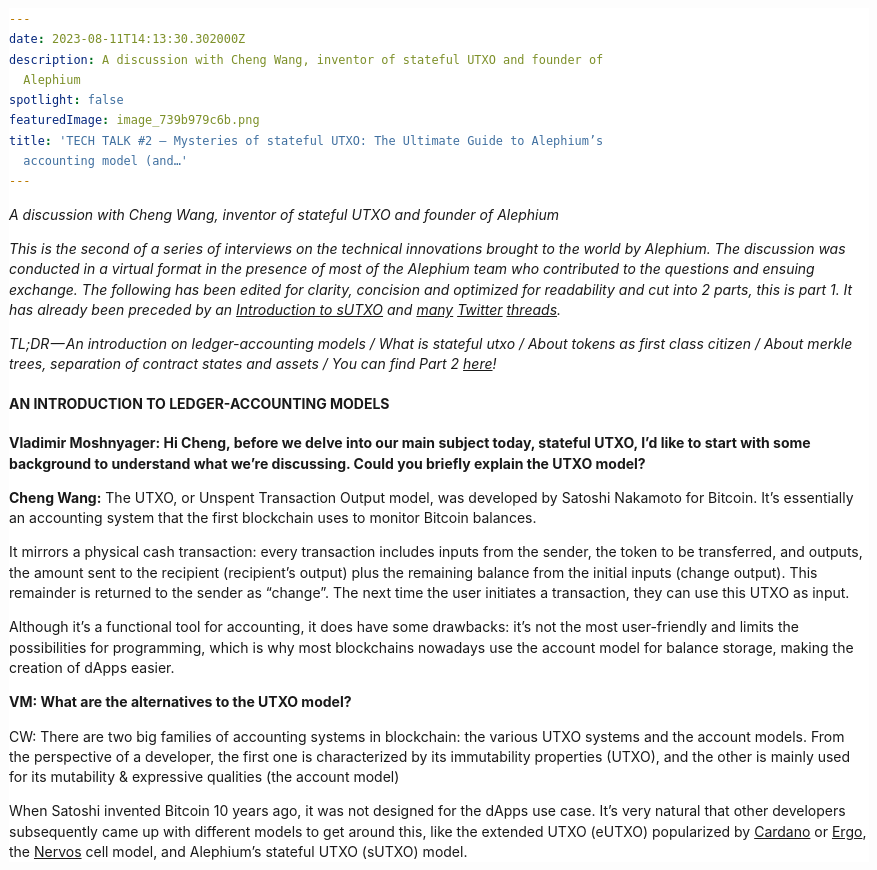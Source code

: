 ```yaml
---
date: 2023-08-11T14:13:30.302000Z
description: A discussion with Cheng Wang, inventor of stateful UTXO and founder of
  Alephium
spotlight: false
featuredImage: image_739b979c6b.png
title: 'TECH TALK #2 — Mysteries of stateful UTXO: The Ultimate Guide to Alephium’s
  accounting model (and…'
---
```


_A discussion with Cheng Wang, inventor of stateful UTXO and founder of Alephium_

_This is the second of a series of interviews on the technical innovations brought to the world by Alephium. The discussion was conducted in a virtual format in the presence of most of the Alephium team who contributed to the questions and ensuing exchange. The following has been edited for clarity, concision and optimized for readability and cut into 2 parts, this is part 1. It has already been preceded by an_ <a href="/news/post/an-introduction-to-the-stateful-utxo-model-8de3b0f76749" ><em>Introduction to sUTXO</em></a> _and_ <a href="https://twitter.com/alephium/status/1615389097744568320" ><em>many</em></a> <a href="https://twitter.com/alephium/status/1599808960038461447" ><em>Twitter</em></a> <a href="https://twitter.com/alephium/status/1602684789655420928" ><em>threads</em></a>_._

_TL;DR — An introduction on ledger-accounting models / What is stateful utxo / About tokens as first class citizen / About merkle trees, separation of contract states and assets / You can find Part 2_ <a href="/news/post/tech-talk-2-mysteries-of-stateful-utxo-the-ultimate-guide-to-alephiums-accounting-model-and-f6b6868ef873" ><em>here</em></a>_!_

#### **AN INTRODUCTION TO LEDGER-ACCOUNTING MODELS**

**Vladimir Moshnyager: Hi Cheng, before we delve into our main subject today, stateful UTXO, I’d like to start with some background to understand what we’re discussing. Could you briefly explain the UTXO model?**

**Cheng Wang:** The UTXO, or Unspent Transaction Output model, was developed by Satoshi Nakamoto for Bitcoin. It’s essentially an accounting system that the first blockchain uses to monitor Bitcoin balances.

It mirrors a physical cash transaction: every transaction includes inputs from the sender, the token to be transferred, and outputs, the amount sent to the recipient (recipient’s output) plus the remaining balance from the initial inputs (change output). This remainder is returned to the sender as “change”. The next time the user initiates a transaction, they can use this UTXO as input.

Although it’s a functional tool for accounting, it does have some drawbacks: it’s not the most user-friendly and limits the possibilities for programming, which is why most blockchains nowadays use the account model for balance storage, making the creation of dApps easier.

**VM: What are the alternatives to the UTXO model?**

CW: There are two big families of accounting systems in blockchain: the various UTXO systems and the account models. From the perspective of a developer, the first one is characterized by its immutability properties (UTXO), and the other is mainly used for its mutability & expressive qualities (the account model)

When Satoshi invented Bitcoin 10 years ago, it was not designed for the dApps use case. It’s very natural that other developers subsequently came up with different models to get around this, like the extended UTXO (eUTXO) popularized by <a href="https://docs.cardano.org/learn/eutxo-explainer/" >Cardano</a> or <a href="https://dav009.medium.com/learning-ergo-101-blockchain-paradigm-eutxo-c90b0274cf5e" >Ergo</a>, the <a href="https://medium.com/nervosnetwork/https-medium-com-nervosnetwork-cell-model-7323fca57571" >Nervos</a> cell model, and Alephium’s stateful UTXO (sUTXO) model.
